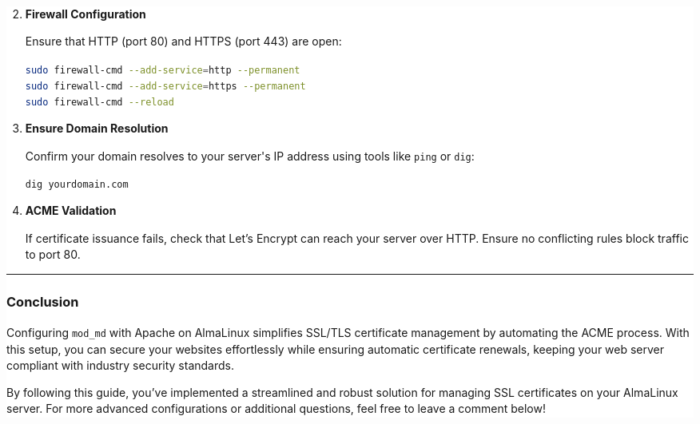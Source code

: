 2. **Firewall Configuration**

   Ensure that HTTP (port 80) and HTTPS (port 443) are open:

   ```bash
   sudo firewall-cmd --add-service=http --permanent
   sudo firewall-cmd --add-service=https --permanent
   sudo firewall-cmd --reload
   ```

3. **Ensure Domain Resolution**

   Confirm your domain resolves to your server's IP address using tools like `ping` or `dig`:

   ```bash
   dig yourdomain.com
   ```

4. **ACME Validation**

   If certificate issuance fails, check that Let’s Encrypt can reach your server over HTTP. Ensure no conflicting rules block traffic to port 80.

---

### Conclusion

Configuring `mod_md` with Apache on AlmaLinux simplifies SSL/TLS certificate management by automating the ACME process. With this setup, you can secure your websites effortlessly while ensuring automatic certificate renewals, keeping your web server compliant with industry security standards.

By following this guide, you’ve implemented a streamlined and robust solution for managing SSL certificates on your AlmaLinux server. For more advanced configurations or additional questions, feel free to leave a comment below!
